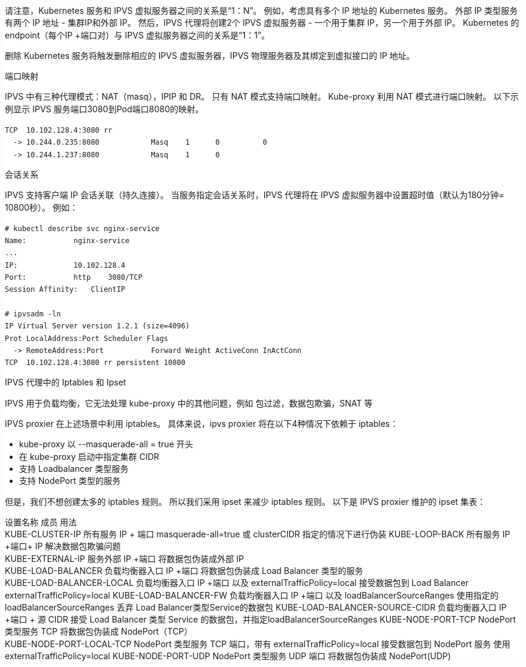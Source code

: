 
请注意，Kubernetes 服务和 IPVS 虚拟服务器之间的关系是“1：N”。 例如，考虑具有多个 IP 地址的 Kubernetes 服务。 外部 IP 类型服务有两个 IP 地址 - 集群IP和外部 IP。 然后，IPVS 代理将创建2个 IPVS 虚拟服务器 - 一个用于集群 IP，另一个用于外部 IP。 Kubernetes 的 endpoint（每个IP +端口对）与 IPVS 虚拟服务器之间的关系是“1：1”。

删除 Kubernetes 服务将触发删除相应的 IPVS 虚拟服务器，IPVS 物理服务器及其绑定到虚拟接口的 IP 地址。

端口映射

IPVS 中有三种代理模式：NAT（masq），IPIP 和 DR。 只有 NAT 模式支持端口映射。 Kube-proxy 利用 NAT 模式进行端口映射。 以下示例显示 IPVS 服务端口3080到Pod端口8080的映射。

    TCP  10.102.128.4:3080 rr
      -> 10.244.0.235:8080            Masq    1      0          0         
      -> 10.244.1.237:8080            Masq    1      0       



会话关系

IPVS 支持客户端 IP 会话关联（持久连接）。 当服务指定会话关系时，IPVS 代理将在 IPVS 虚拟服务器中设置超时值（默认为180分钟= 10800秒）。 例如：

    # kubectl describe svc nginx-service
    Name:			nginx-service
    ...
    IP:			    10.102.128.4
    Port:			http	3080/TCP
    Session Affinity:	ClientIP
    
    # ipvsadm -ln
    IP Virtual Server version 1.2.1 (size=4096)
    Prot LocalAddress:Port Scheduler Flags
      -> RemoteAddress:Port           Forward Weight ActiveConn InActConn
    TCP  10.102.128.4:3080 rr persistent 10800



IPVS 代理中的 Iptables 和 Ipset

IPVS 用于负载均衡，它无法处理 kube-proxy 中的其他问题，例如 包过滤，数据包欺骗，SNAT 等

IPVS proxier 在上述场景中利用 iptables。 具体来说，ipvs proxier 将在以下4种情况下依赖于 iptables：

- kube-proxy 以 --masquerade-all = true 开头
- 在 kube-proxy 启动中指定集群 CIDR
- 支持 Loadbalancer 类型服务
- 支持 NodePort 类型的服务

但是，我们不想创建太多的 iptables 规则。 所以我们采用 ipset 来减少 iptables 规则。 以下是 IPVS proxier 维护的 ipset 集表：



  设置名称                          	成员                                      	用法                                      
  KUBE-CLUSTER-IP               	所有服务 IP + 端口                             	masquerade-all=true 或 clusterCIDR 指定的情况下进行伪装
  KUBE-LOOP-BACK                	所有服务 IP +端口+ IP                          	解决数据包欺骗问题                               
  KUBE-EXTERNAL-IP              	服务外部 IP +端口                              	将数据包伪装成外部 IP                             
  KUBE-LOAD-BALANCER            	负载均衡器入口 IP +端口                           	将数据包伪装成 Load Balancer 类型的服务               
  KUBE-LOAD-BALANCER-LOCAL      	负载均衡器入口 IP +端口 以及 externalTrafficPolicy=local	接受数据包到 Load Balancer externalTrafficPolicy=local
  KUBE-LOAD-BALANCER-FW         	负载均衡器入口 IP +端口 以及 loadBalancerSourceRanges	使用指定的 loadBalancerSourceRanges 丢弃 Load Balancer类型Service的数据包
  KUBE-LOAD-BALANCER-SOURCE-CIDR	负载均衡器入口 IP +端口 + 源 CIDR                  	接受 Load Balancer 类型 Service 的数据包，并指定loadBalancerSourceRanges
  KUBE-NODE-PORT-TCP            	NodePort 类型服务 TCP                         	将数据包伪装成 NodePort（TCP）                    
  KUBE-NODE-PORT-LOCAL-TCP      	NodePort 类型服务 TCP 端口，带有 externalTrafficPolicy=local	接受数据包到 NodePort 服务 使用 externalTrafficPolicy=local
  KUBE-NODE-PORT-UDP            	NodePort 类型服务 UDP 端口                       	将数据包伪装成 NodePort(UDP)                   